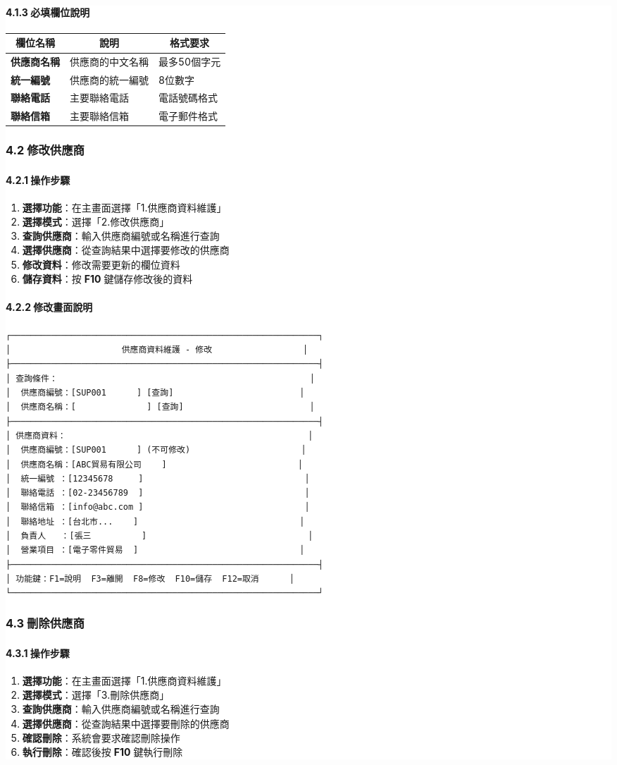 #### 4.1.3 必填欄位說明

| 欄位名稱 | 說明 | 格式要求 |
|----------|------|----------|
| **供應商名稱** | 供應商的中文名稱 | 最多50個字元 |
| **統一編號** | 供應商的統一編號 | 8位數字 |
| **聯絡電話** | 主要聯絡電話 | 電話號碼格式 |
| **聯絡信箱** | 主要聯絡信箱 | 電子郵件格式 |

### 4.2 修改供應商

#### 4.2.1 操作步驟

1. **選擇功能**：在主畫面選擇「1.供應商資料維護」
2. **選擇模式**：選擇「2.修改供應商」
3. **查詢供應商**：輸入供應商編號或名稱進行查詢
4. **選擇供應商**：從查詢結果中選擇要修改的供應商
5. **修改資料**：修改需要更新的欄位資料
6. **儲存資料**：按 **F10** 鍵儲存修改後的資料

#### 4.2.2 修改畫面說明

```
┌─────────────────────────────────────────────────────────────┐
│                      供應商資料維護 - 修改                  │
├─────────────────────────────────────────────────────────────┤
│ 查詢條件：                                                  │
│  供應商編號：[SUP001      ] [查詢]                         │
│  供應商名稱：[              ] [查詢]                         │
├─────────────────────────────────────────────────────────────┤
│ 供應商資料：                                                │
│  供應商編號：[SUP001      ] (不可修改)                      │
│  供應商名稱：[ABC貿易有限公司    ]                          │
│  統一編號 ：[12345678     ]                                │
│  聯絡電話 ：[02-23456789  ]                                │
│  聯絡信箱 ：[info@abc.com ]                                │
│  聯絡地址 ：[台北市...    ]                                │
│  負責人   ：[張三          ]                                │
│  營業項目 ：[電子零件貿易  ]                                │
├─────────────────────────────────────────────────────────────┤
│ 功能鍵：F1=說明  F3=離開  F8=修改  F10=儲存  F12=取消      │
└─────────────────────────────────────────────────────────────┘
```

### 4.3 刪除供應商

#### 4.3.1 操作步驟

1. **選擇功能**：在主畫面選擇「1.供應商資料維護」
2. **選擇模式**：選擇「3.刪除供應商」
3. **查詢供應商**：輸入供應商編號或名稱進行查詢
4. **選擇供應商**：從查詢結果中選擇要刪除的供應商
5. **確認刪除**：系統會要求確認刪除操作
6. **執行刪除**：確認後按 **F10** 鍵執行刪除
